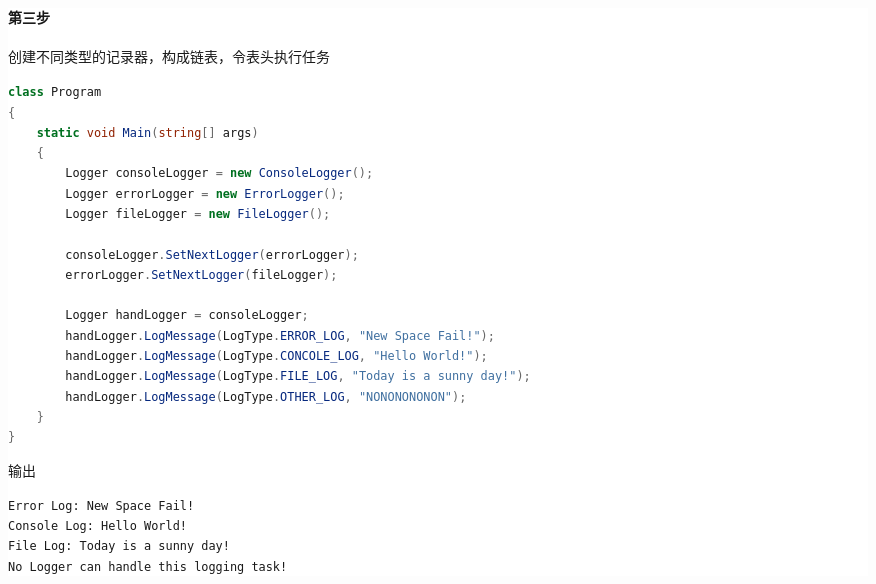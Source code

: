 
#### 第三步

创建不同类型的记录器，构成链表，令表头执行任务

````c#
class Program
{
    static void Main(string[] args)
    {
        Logger consoleLogger = new ConsoleLogger();
        Logger errorLogger = new ErrorLogger();
        Logger fileLogger = new FileLogger();

        consoleLogger.SetNextLogger(errorLogger);
        errorLogger.SetNextLogger(fileLogger);

        Logger handLogger = consoleLogger;
        handLogger.LogMessage(LogType.ERROR_LOG, "New Space Fail!");
        handLogger.LogMessage(LogType.CONCOLE_LOG, "Hello World!");
        handLogger.LogMessage(LogType.FILE_LOG, "Today is a sunny day!");
        handLogger.LogMessage(LogType.OTHER_LOG, "NONONONONON");
    }
}
````

输出

````
Error Log: New Space Fail!
Console Log: Hello World!
File Log: Today is a sunny day!
No Logger can handle this logging task!
````

